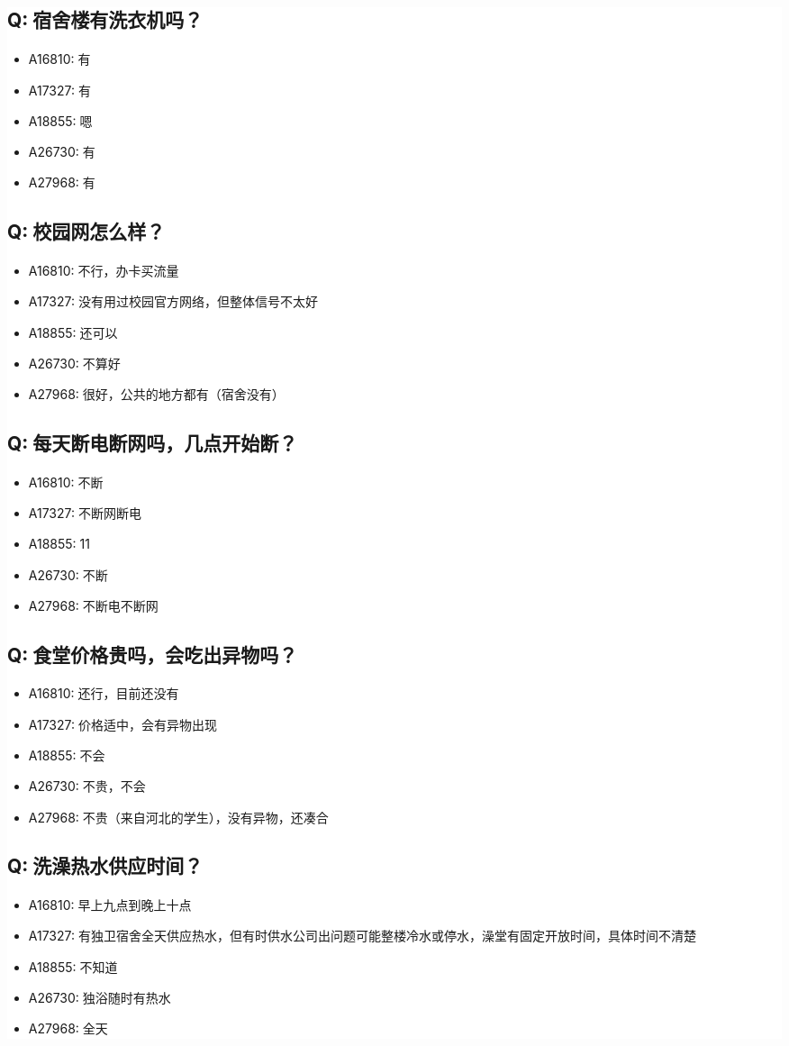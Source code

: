 ## Q: 宿舍楼有洗衣机吗？

- A16810: 有

- A17327: 有

- A18855: 嗯

- A26730: 有

- A27968: 有

## Q: 校园网怎么样？

- A16810: 不行，办卡买流量

- A17327: 没有用过校园官方网络，但整体信号不太好

- A18855: 还可以

- A26730: 不算好

- A27968: 很好，公共的地方都有（宿舍没有）

## Q: 每天断电断网吗，几点开始断？

- A16810: 不断

- A17327: 不断网断电

- A18855: 11

- A26730: 不断

- A27968: 不断电不断网

## Q: 食堂价格贵吗，会吃出异物吗？

- A16810: 还行，目前还没有

- A17327: 价格适中，会有异物出现

- A18855: 不会

- A26730: 不贵，不会

- A27968: 不贵（来自河北的学生），没有异物，还凑合

## Q: 洗澡热水供应时间？

- A16810: 早上九点到晚上十点

- A17327: 有独卫宿舍全天供应热水，但有时供水公司出问题可能整楼冷水或停水，澡堂有固定开放时间，具体时间不清楚

- A18855: 不知道

- A26730: 独浴随时有热水

- A27968: 全天
